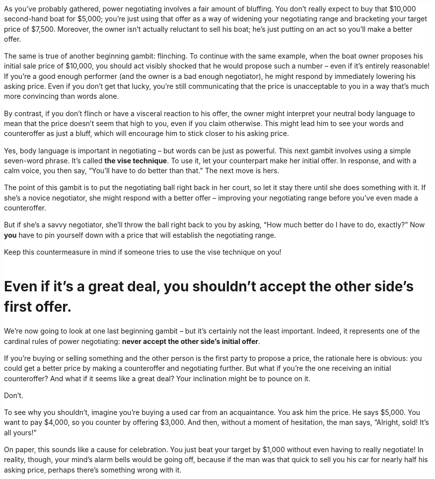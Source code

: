As you’ve probably gathered, power negotiating involves a fair amount of bluffing. You don’t really expect to buy that $10,000 second-hand boat for $5,000; you’re just using that offer as a way of widening your negotiating range and bracketing your target price of $7,500. Moreover, the owner isn’t actually reluctant to sell his boat; he’s just putting on an act so you’ll make a better offer. 

The same is true of another beginning gambit: flinching. To continue with the same example, when the boat owner proposes his initial sale price of $10,000, you should act visibly shocked that he would propose such a number – even if it’s entirely reasonable! If you’re a good enough performer (and the owner is a bad enough negotiator), he might respond by immediately lowering his asking price. Even if you don’t get that lucky, you’re still communicating that the price is unacceptable to you in a way that’s much more convincing than words alone. 

By contrast, if you don’t flinch or have a visceral reaction to his offer, the owner might interpret your neutral body language to mean that the price doesn’t seem that high to you, even if you claim otherwise. This might lead him to see your words and counteroffer as just a bluff, which will encourage him to stick closer to his asking price. 

Yes, body language is important in negotiating – but words can be just as powerful. This next gambit involves using a simple seven-word phrase. It’s called **the vise technique**. To use it, let your counterpart make her initial offer. In response, and with a calm voice, you then say, “You’ll have to do better than that.” The next move is hers. 

The point of this gambit is to put the negotiating ball right back in her court, so let it stay there until she does something with it. If she’s a novice negotiator, she might respond with a better offer – improving your negotiating range before you’ve even made a counteroffer.

But if she’s a savvy negotiator, she’ll throw the ball right back to you by asking, “How much better do I have to do, exactly?” Now **you** have to pin yourself down with a price that will establish the negotiating range. 

Keep this countermeasure in mind if someone tries to use the vise technique on you! 

# Even if it’s a great deal, you shouldn’t accept the other side’s first offer. 

We’re now going to look at one last beginning gambit – but it’s certainly not the least important. Indeed, it represents one of the cardinal rules of power negotiating: **never accept the other side’s initial offer**. 

If you’re buying or selling something and the other person is the first party to propose a price, the rationale here is obvious: you could get a better price by making a counteroffer and negotiating further. But what if you’re the one receiving an initial counteroffer? And what if it seems like a great deal? Your inclination might be to pounce on it. 

Don’t. 

To see why you shouldn’t, imagine you’re buying a used car from an acquaintance. You ask him the price. He says $5,000. You want to pay $4,000, so you counter by offering $3,000. And then, without a moment of hesitation, the man says, “Alright, sold! It’s all yours!” 

On paper, this sounds like a cause for celebration. You just beat your target by $1,000 without even having to really negotiate! In reality, though, your mind’s alarm bells would be going off, because if the man was that quick to sell you his car for nearly half his asking price, perhaps there’s something wrong with it.
